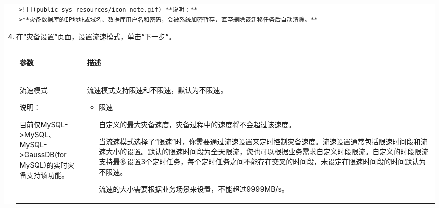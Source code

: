 
        >![](public_sys-resources/icon-note.gif) **说明：** 
        >**灾备数据库的IP地址或域名、数据库用户名和密码，会被系统加密暂存，直至删除该迁移任务后自动清除。**


4.  在“灾备设置“页面，设置流速模式，单击“下一步“。

    <a name="zh-cn_topic_0078078071_table165921932111919"></a>
    <table><thead align="left"><tr id="zh-cn_topic_0078078071_row165921632141911"><th class="cellrowborder" valign="top" width="16.1%" id="mcps1.1.3.1.1"><p id="zh-cn_topic_0078078071_p1759233261916"><a name="zh-cn_topic_0078078071_p1759233261916"></a><a name="zh-cn_topic_0078078071_p1759233261916"></a><strong id="zh-cn_topic_0078078071_b1783318515228"><a name="zh-cn_topic_0078078071_b1783318515228"></a><a name="zh-cn_topic_0078078071_b1783318515228"></a>参数</strong></p>
    </th>
    <th class="cellrowborder" valign="top" width="83.89999999999999%" id="mcps1.1.3.1.2"><p id="zh-cn_topic_0078078071_p159273271920"><a name="zh-cn_topic_0078078071_p159273271920"></a><a name="zh-cn_topic_0078078071_p159273271920"></a><strong id="zh-cn_topic_0078078071_b10555114922418"><a name="zh-cn_topic_0078078071_b10555114922418"></a><a name="zh-cn_topic_0078078071_b10555114922418"></a>描述</strong></p>
    </th>
    </tr>
    </thead>
    <tbody><tr id="zh-cn_topic_0078078071_row374511379492"><td class="cellrowborder" valign="top" width="16.1%" headers="mcps1.1.3.1.1 "><p id="zh-cn_topic_0078078071_p9745123712499"><a name="zh-cn_topic_0078078071_p9745123712499"></a><a name="zh-cn_topic_0078078071_p9745123712499"></a>流速模式</p>
    <div class="note" id="note1039175212415"><a name="note1039175212415"></a><a name="note1039175212415"></a><span class="notetitle"> 说明： </span><div class="notebody"><p id="p13916524419"><a name="p13916524419"></a><a name="p13916524419"></a>目前仅MySQL-&gt;MySQL、MySQL-&gt;<span id="text18740143322713"><a name="text18740143322713"></a><a name="text18740143322713"></a>GaussDB(for MySQL)</span>的实时灾备支持该功能。</p>
    </div></div>
    </td>
    <td class="cellrowborder" valign="top" width="83.89999999999999%" headers="mcps1.1.3.1.2 "><p id="zh-cn_topic_0135097933_zh-cn_topic_0078078071_p3491737124612"><a name="zh-cn_topic_0135097933_zh-cn_topic_0078078071_p3491737124612"></a><a name="zh-cn_topic_0135097933_zh-cn_topic_0078078071_p3491737124612"></a>流速模式支持限速和不限速，默认为不限速。</p>
    <a name="zh-cn_topic_0135097933_zh-cn_topic_0078078071_ul9762123112510"></a><a name="zh-cn_topic_0135097933_zh-cn_topic_0078078071_ul9762123112510"></a><ul id="zh-cn_topic_0135097933_zh-cn_topic_0078078071_ul9762123112510"><li>限速<p id="p1462275010350"><a name="p1462275010350"></a><a name="p1462275010350"></a>自定义的最大灾备速度，灾备过程中的速度将不会超过该速度。</p>
    <p id="zh-cn_topic_0135097933_zh-cn_topic_0078078071_p1383414227396"><a name="zh-cn_topic_0135097933_zh-cn_topic_0078078071_p1383414227396"></a><a name="zh-cn_topic_0135097933_zh-cn_topic_0078078071_p1383414227396"></a>当流速模式选择了“限速”时，你需要通过流速设置来定时控制灾备速度。流速设置通常包括限速时间段和流速大小的设置。默认的限速时间段为全天限流，您也可以根据业务需求自定义时段限流。自定义的时段限流支持最多设置3个定时任务，每个定时任务之间不能存在交叉的时间段，未设定在限速时间段的时间默认为不限速。</p>
    <p id="zh-cn_topic_0135097933_p543392816321"><a name="zh-cn_topic_0135097933_p543392816321"></a><a name="zh-cn_topic_0135097933_p543392816321"></a>流速的大小需要根据业务场景来设置，不能超过9999MB/s。</p>